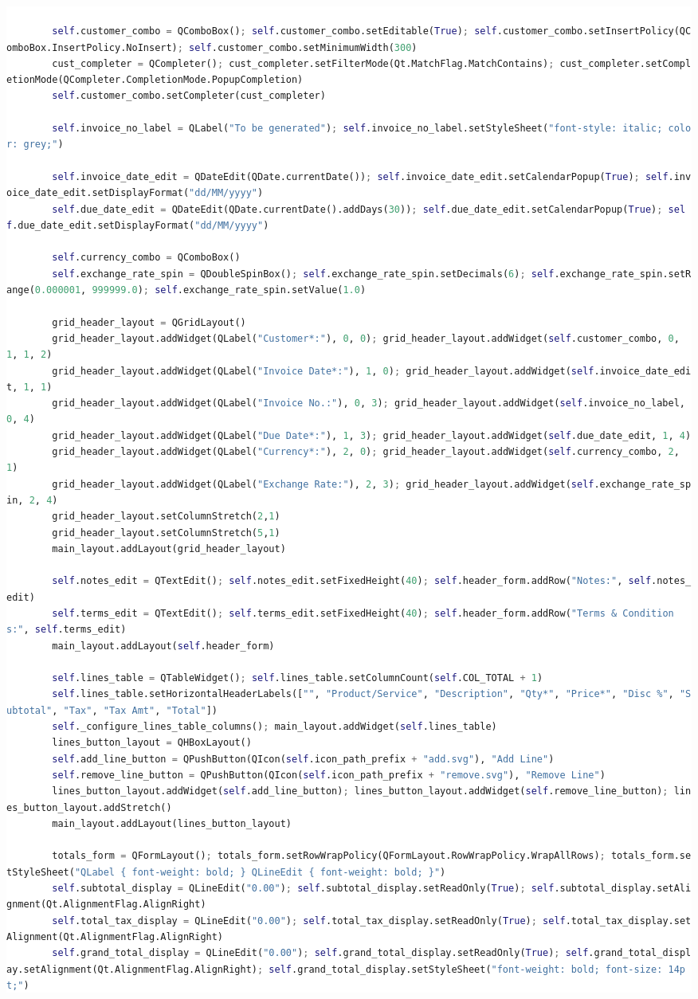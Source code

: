 ```python

        self.customer_combo = QComboBox(); self.customer_combo.setEditable(True); self.customer_combo.setInsertPolicy(QComboBox.InsertPolicy.NoInsert); self.customer_combo.setMinimumWidth(300)
        cust_completer = QCompleter(); cust_completer.setFilterMode(Qt.MatchFlag.MatchContains); cust_completer.setCompletionMode(QCompleter.CompletionMode.PopupCompletion)
        self.customer_combo.setCompleter(cust_completer)
        
        self.invoice_no_label = QLabel("To be generated"); self.invoice_no_label.setStyleSheet("font-style: italic; color: grey;")
        
        self.invoice_date_edit = QDateEdit(QDate.currentDate()); self.invoice_date_edit.setCalendarPopup(True); self.invoice_date_edit.setDisplayFormat("dd/MM/yyyy")
        self.due_date_edit = QDateEdit(QDate.currentDate().addDays(30)); self.due_date_edit.setCalendarPopup(True); self.due_date_edit.setDisplayFormat("dd/MM/yyyy")
        
        self.currency_combo = QComboBox()
        self.exchange_rate_spin = QDoubleSpinBox(); self.exchange_rate_spin.setDecimals(6); self.exchange_rate_spin.setRange(0.000001, 999999.0); self.exchange_rate_spin.setValue(1.0)
        
        grid_header_layout = QGridLayout()
        grid_header_layout.addWidget(QLabel("Customer*:"), 0, 0); grid_header_layout.addWidget(self.customer_combo, 0, 1, 1, 2) 
        grid_header_layout.addWidget(QLabel("Invoice Date*:"), 1, 0); grid_header_layout.addWidget(self.invoice_date_edit, 1, 1)
        grid_header_layout.addWidget(QLabel("Invoice No.:"), 0, 3); grid_header_layout.addWidget(self.invoice_no_label, 0, 4)
        grid_header_layout.addWidget(QLabel("Due Date*:"), 1, 3); grid_header_layout.addWidget(self.due_date_edit, 1, 4)
        grid_header_layout.addWidget(QLabel("Currency*:"), 2, 0); grid_header_layout.addWidget(self.currency_combo, 2, 1)
        grid_header_layout.addWidget(QLabel("Exchange Rate:"), 2, 3); grid_header_layout.addWidget(self.exchange_rate_spin, 2, 4)
        grid_header_layout.setColumnStretch(2,1) 
        grid_header_layout.setColumnStretch(5,1) 
        main_layout.addLayout(grid_header_layout)

        self.notes_edit = QTextEdit(); self.notes_edit.setFixedHeight(40); self.header_form.addRow("Notes:", self.notes_edit)
        self.terms_edit = QTextEdit(); self.terms_edit.setFixedHeight(40); self.header_form.addRow("Terms & Conditions:", self.terms_edit)
        main_layout.addLayout(self.header_form) 

        self.lines_table = QTableWidget(); self.lines_table.setColumnCount(self.COL_TOTAL + 1) 
        self.lines_table.setHorizontalHeaderLabels(["", "Product/Service", "Description", "Qty*", "Price*", "Disc %", "Subtotal", "Tax", "Tax Amt", "Total"])
        self._configure_lines_table_columns(); main_layout.addWidget(self.lines_table)
        lines_button_layout = QHBoxLayout()
        self.add_line_button = QPushButton(QIcon(self.icon_path_prefix + "add.svg"), "Add Line")
        self.remove_line_button = QPushButton(QIcon(self.icon_path_prefix + "remove.svg"), "Remove Line")
        lines_button_layout.addWidget(self.add_line_button); lines_button_layout.addWidget(self.remove_line_button); lines_button_layout.addStretch()
        main_layout.addLayout(lines_button_layout)

        totals_form = QFormLayout(); totals_form.setRowWrapPolicy(QFormLayout.RowWrapPolicy.WrapAllRows); totals_form.setStyleSheet("QLabel { font-weight: bold; } QLineEdit { font-weight: bold; }")
        self.subtotal_display = QLineEdit("0.00"); self.subtotal_display.setReadOnly(True); self.subtotal_display.setAlignment(Qt.AlignmentFlag.AlignRight)
        self.total_tax_display = QLineEdit("0.00"); self.total_tax_display.setReadOnly(True); self.total_tax_display.setAlignment(Qt.AlignmentFlag.AlignRight)
        self.grand_total_display = QLineEdit("0.00"); self.grand_total_display.setReadOnly(True); self.grand_total_display.setAlignment(Qt.AlignmentFlag.AlignRight); self.grand_total_display.setStyleSheet("font-weight: bold; font-size: 14pt;")
```